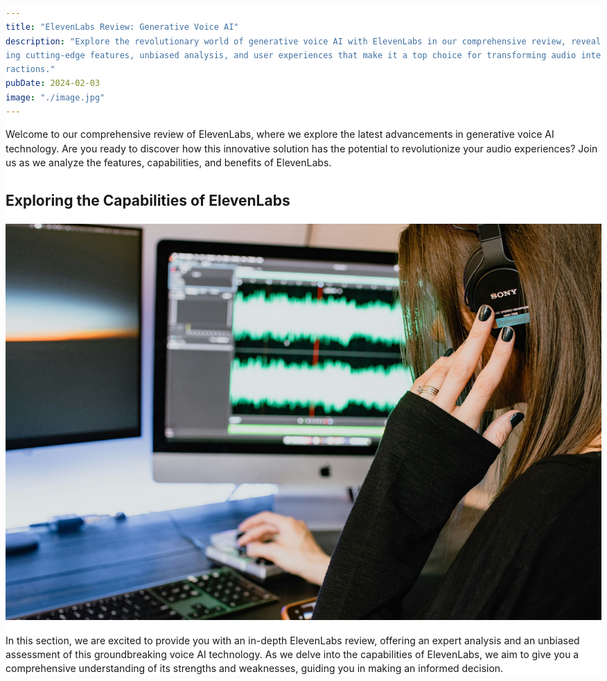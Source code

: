 ```yaml
---
title: "ElevenLabs Review: Generative Voice AI"
description: "Explore the revolutionary world of generative voice AI with ElevenLabs in our comprehensive review, revealing cutting-edge features, unbiased analysis, and user experiences that make it a top choice for transforming audio interactions."
pubDate: 2024-02-03
image: "./image.jpg"
---
```


Welcome to our comprehensive review of ElevenLabs, where we explore the latest advancements in generative voice AI technology. Are you ready to discover how this innovative solution has the potential to revolutionize your audio experiences? Join us as we analyze the features, capabilities, and benefits of ElevenLabs.

## Exploring the Capabilities of ElevenLabs

![](./image-1.jpg)

In this section, we are excited to provide you with an in-depth ElevenLabs review, offering an expert analysis and an unbiased assessment of this groundbreaking voice AI technology. As we delve into the capabilities of ElevenLabs, we aim to give you a comprehensive understanding of its strengths and weaknesses, guiding you in making an informed decision.
